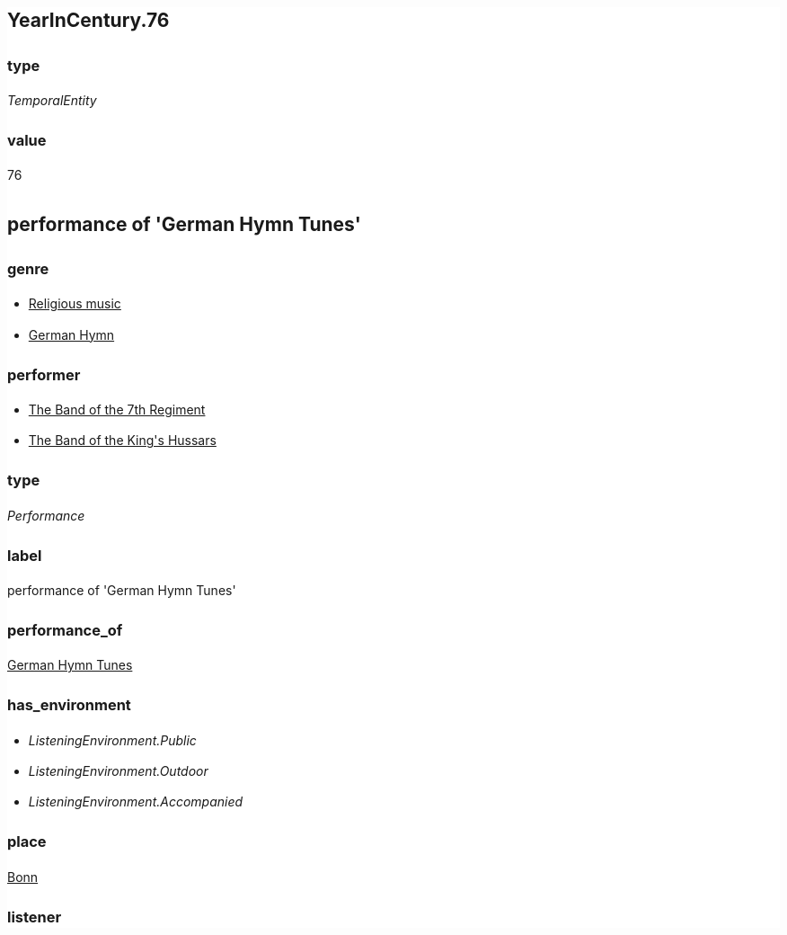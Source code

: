 ## YearInCentury.76

### type


*TemporalEntity*

### value


76

## performance of 'German Hymn Tunes'

### genre

 - [Religious music](#Religious-music)

 - [German Hymn](#German-Hymn)

### performer

 - [The Band of the 7th Regiment](#The-Band-of-the-7th-Regiment)

 - [The Band of the King's Hussars](#The-Band-of-the-King's-Hussars)

### type


*Performance*

### label


performance of 'German Hymn Tunes'

### performance_of


[German Hymn Tunes](#German-Hymn-Tunes)

### has_environment

 - *ListeningEnvironment.Public*

 - *ListeningEnvironment.Outdoor*

 - *ListeningEnvironment.Accompanied*

### place


[Bonn](#Bonn)

### listener
